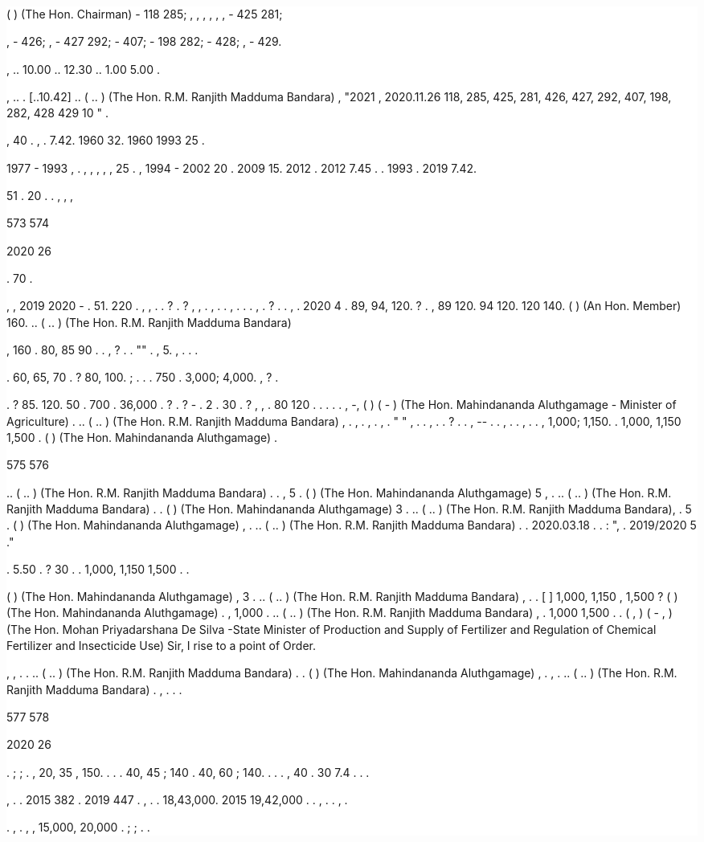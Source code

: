 ( ) (The Hon. Chairman) - 118 285; , , , , , , - 425 281;

, - 426; , - 427 292; - 407; - 198 282; - 428; , - 429.

, .. 10.00 .. 12.30 .. 1.00 5.00 .

, .. . [..10.42] .. ( .. ) (The Hon. R.M. Ranjith Madduma Bandara) , "2021 , 2020.11.26 118, 285, 425, 281, 426, 427, 292, 407, 198, 282, 428 429 10 " .

, 40 . , . 7.42. 1960 32. 1960 1993 25 .

1977 - 1993 , . , , , , , 25 . , 1994 - 2002 20 . 2009 15. 2012 . 2012 7.45 . . 1993 . 2019 7.42.

51 . 20 . . , , ,

573 574

2020 26

. 70 .

, , 2019 2020 - . 51. 220 . , , . . ? . ? , , . , . . , . . . , . ? . . , . 2020 4 . 89, 94, 120. ? . , 89 120. 94 120. 120 140. ( ) (An Hon. Member) 160. .. ( .. ) (The Hon. R.M. Ranjith Madduma Bandara)

, 160 . 80, 85 90 . . , ? . . "" . , 5. , . . .

. 60, 65, 70 . ? 80, 100. ; . . . 750 . 3,000; 4,000. , ? .

. ? 85. 120. 50 . 700 . 36,000 . ? . ? - . 2 . 30 . ? , , . 80 120 . . . . . , -, ( ) ( - ) (The Hon. Mahindananda Aluthgamage - Minister of Agriculture) . .. ( .. ) (The Hon. R.M. Ranjith Madduma Bandara) , . , . , . , . " " , . . , . . ? . . , -- . . , . . , . . , 1,000; 1,150. . 1,000, 1,150 1,500 . ( ) (The Hon. Mahindananda Aluthgamage) .

575 576

.. ( .. ) (The Hon. R.M. Ranjith Madduma Bandara) . . , 5 . ( ) (The Hon. Mahindananda Aluthgamage) 5 , . .. ( .. ) (The Hon. R.M. Ranjith Madduma Bandara) . . ( ) (The Hon. Mahindananda Aluthgamage) 3 . .. ( .. ) (The Hon. R.M. Ranjith Madduma Bandara), . 5 . ( ) (The Hon. Mahindananda Aluthgamage) , . .. ( .. ) (The Hon. R.M. Ranjith Madduma Bandara) . . 2020.03.18 . . : ", . 2019/2020 5 ."

. 5.50 . ? 30 . . 1,000, 1,150 1,500 . .

( ) (The Hon. Mahindananda Aluthgamage) , 3 . .. ( .. ) (The Hon. R.M. Ranjith Madduma Bandara) , . . [ ] 1,000, 1,150 , 1,500 ? ( ) (The Hon. Mahindananda Aluthgamage) . , 1,000 . .. ( .. ) (The Hon. R.M. Ranjith Madduma Bandara) , . 1,000 1,500 . . ( , ) ( - , ) (The Hon. Mohan Priyadarshana De Silva -State Minister of Production and Supply of Fertilizer and Regulation of Chemical Fertilizer and Insecticide Use) Sir, I rise to a point of Order.

, , . . .. ( .. ) (The Hon. R.M. Ranjith Madduma Bandara) . . ( ) (The Hon. Mahindananda Aluthgamage) , . , . .. ( .. ) (The Hon. R.M. Ranjith Madduma Bandara) . , . . .

577 578

2020 26

. ; ; . , 20, 35 , 150. . . . 40, 45 ; 140 . 40, 60 ; 140. . . . , 40 . 30 7.4 . . .

, . . 2015 382 . 2019 447 . , . . 18,43,000. 2015 19,42,000 . . , . . , .

. , . , , 15,000, 20,000 . ; ; . .
